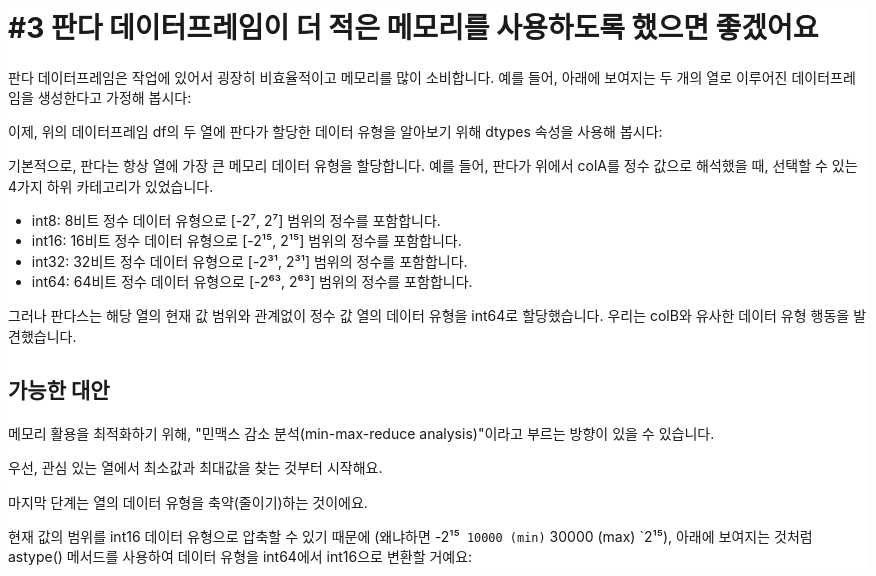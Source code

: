 <script>
     (adsbygoogle = window.adsbygoogle || []).push({});
</script>

# #3 판다 데이터프레임이 더 적은 메모리를 사용하도록 했으면 좋겠어요

판다 데이터프레임은 작업에 있어서 굉장히 비효율적이고 메모리를 많이 소비합니다. 예를 들어, 아래에 보여지는 두 개의 열로 이루어진 데이터프레임을 생성한다고 가정해 봅시다:

이제, 위의 데이터프레임 df의 두 열에 판다가 할당한 데이터 유형을 알아보기 위해 dtypes 속성을 사용해 봅시다:

기본적으로, 판다는 항상 열에 가장 큰 메모리 데이터 유형을 할당합니다. 예를 들어, 판다가 위에서 colA를 정수 값으로 해석했을 때, 선택할 수 있는 4가지 하위 카테고리가 있었습니다.



<ins class="adsbygoogle"
     style="display:block"
     data-ad-client="ca-pub-4877378276818686"
     data-ad-slot="1107185301"
     data-ad-format="auto"
     data-full-width-responsive="true"></ins>

<script>
     (adsbygoogle = window.adsbygoogle || []).push({});
</script>

- int8: 8비트 정수 데이터 유형으로 [-2⁷, 2⁷] 범위의 정수를 포함합니다.
- int16: 16비트 정수 데이터 유형으로 [-2¹⁵, 2¹⁵] 범위의 정수를 포함합니다.
- int32: 32비트 정수 데이터 유형으로 [-2³¹, 2³¹] 범위의 정수를 포함합니다.
- int64: 64비트 정수 데이터 유형으로 [-2⁶³, 2⁶³] 범위의 정수를 포함합니다.

그러나 판다스는 해당 열의 현재 값 범위와 관계없이 정수 값 열의 데이터 유형을 int64로 할당했습니다. 우리는 colB와 유사한 데이터 유형 행동을 발견했습니다.

## 가능한 대안

메모리 활용을 최적화하기 위해, "민맥스 감소 분석(min-max-reduce analysis)"이라고 부르는 방향이 있을 수 있습니다.



<ins class="adsbygoogle"
     style="display:block"
     data-ad-client="ca-pub-4877378276818686"
     data-ad-slot="1107185301"
     data-ad-format="auto"
     data-full-width-responsive="true"></ins>

<script>
     (adsbygoogle = window.adsbygoogle || []).push({});
</script>

우선, 관심 있는 열에서 최소값과 최대값을 찾는 것부터 시작해요.

마지막 단계는 열의 데이터 유형을 축약(줄이기)하는 것이에요.

현재 값의 범위를 int16 데이터 유형으로 압축할 수 있기 때문에 (왜냐하면 -2¹⁵` 10000 (min)` 30000 (max) `2¹⁵), 아래에 보여지는 것처럼 astype() 메서드를 사용하여 데이터 유형을 int64에서 int16으로 변환할 거예요:
